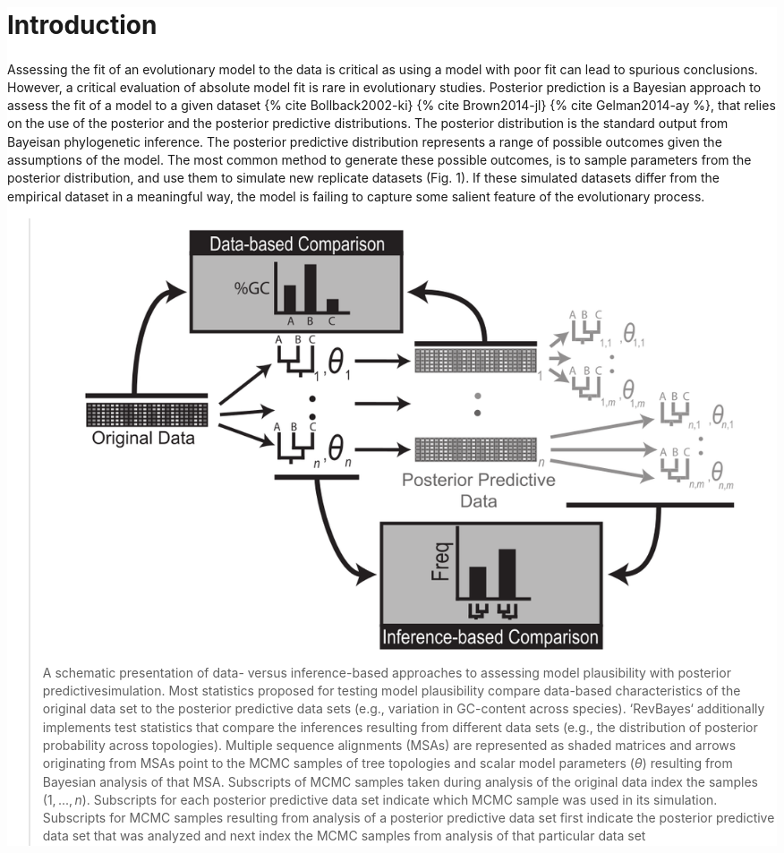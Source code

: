 Introduction
============

Assessing the fit of an evolutionary model to the data is critical as
using a model with poor fit can lead to spurious conclusions. However, a
critical evaluation of absolute model fit is rare in evolutionary
studies. Posterior prediction is a Bayesian approach to assess the fit
of a model to a given dataset
{% cite Bollback2002-ki} {% cite Brown2014-jl} {% cite Gelman2014-ay %}, that relies on the
use of the posterior and the posterior predictive distributions. The
posterior distribution is the standard output from Bayeisan phylogenetic
inference. The posterior predictive distribution represents a range of
possible outcomes given the assumptions of the model. The most common
method to generate these possible outcomes, is to sample parameters from
the posterior distribution, and use them to simulate new replicate
datasets (Fig. 1). If these simulated datasets differ from the empirical
dataset in a meaningful way, the model is failing to capture some
salient feature of the evolutionary process.


> ![](figures/brown_2014.png) 
> A schematic presentation of data- versus
inference-based approaches to assessing model plausibility with
posterior predictivesimulation. Most statistics proposed for testing
model plausibility compare data-based characteristics of the original
data set to the posterior predictive data sets (e.g., variation in
GC-content across species). ‘RevBayes‘ additionally implements test
statistics that compare the inferences resulting from different data
sets (e.g., the distribution of posterior probability across
topologies). Multiple sequence alignments (MSAs) are represented as
shaded matrices and arrows originating from MSAs point to the MCMC
samples of tree topologies and scalar model parameters ($\theta$)
resulting from Bayesian analysis of that MSA. Subscripts of MCMC samples
taken during analysis of the original data index the samples
$(1,    ..., n)$. Subscripts for each posterior predictive data set
indicate which MCMC sample was used in its simulation. Subscripts for
MCMC samples resulting from analysis of a posterior predictive data set
first indicate the posterior predictive data set that was analyzed and
next index the MCMC samples from analysis of that particular data set